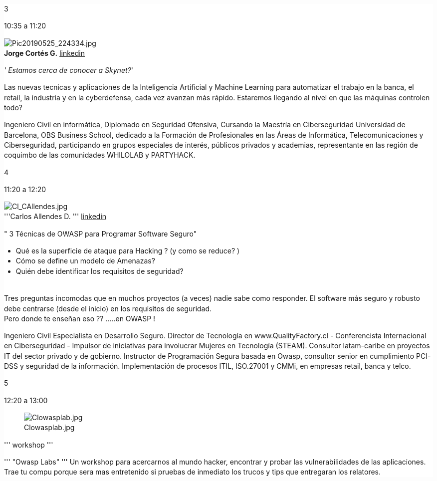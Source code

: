 <tr class="odd">
<td style="text-align: center;"><p>3</p></td>
<td style="text-align: center;"><p>10:35 a 11:20</p></td>
<td style="text-align: center;"><p><img src="Pic20190525_224334.jpg" title="fig:Pic20190525_224334.jpg" alt="Pic20190525_224334.jpg" width="133" /><br />
<strong>Jorge Cortés G.</strong> <a href="https://www.linkedin.com/in/jorge-luis-cortés-gallardo">linkedin</a></p></td>
<td style="text-align: center;"><p><em>' Estamos cerca de conocer a Skynet?</em>'</p></td>
<td style="text-align: center;"><p>Las nuevas tecnicas y aplicaciones de la Inteligencia Artificial y Machine Learning para automatizar el trabajo en la banca, el retail, la industria y en la cyberdefensa, cada vez avanzan más rápido. Estaremos llegando al nivel en que las máquinas controlen todo?</p></td>
</tr>
<tr class="even">
<td style="text-align: center;"><p>Ingeniero Civil en informática, Diplomado en Seguridad Ofensiva, Cursando la Maestría en Ciberseguridad Universidad de Barcelona, OBS Business School, dedicado a la Formación de Profesionales en las Áreas de Informática, Telecomunicaciones y Ciberseguridad, participando en grupos especiales de interés, públicos privados y academias, representante en las región de coquimbo de las comunidades WHILOLAB y PARTYHACK.</p></td>
<td style="text-align: center;"></td>
<td style="text-align: center;"></td>
<td style="text-align: center;"></td>
<td style="text-align: center;"></td>
</tr>
<tr class="odd">
<td style="text-align: center;"><p>4</p></td>
<td style="text-align: center;"><p>11:20 a 12:20</p></td>
<td style="text-align: center;"><p><img src="Cl_CAllendes.jpg" title="fig:Cl_CAllendes.jpg" alt="Cl_CAllendes.jpg" width="99" /><br />
'''Carlos Allendes D. ''' <a href="https://www.linkedin.com/in/carlosallendes/">linkedin</a></p></td>
<td style="text-align: center;"><p>" 3 Técnicas de OWASP para Programar Software Seguro"</p></td>
<td style="text-align: center;"><ul>
<li>Qué es la superficie de ataque para Hacking ? (y como se reduce? )</li>
<li>Cómo se define un modelo de Amenazas?</li>
<li>Quién debe identificar los requisitos de seguridad?</li>
</ul>
<p><br />
Tres preguntas incomodas que en muchos proyectos (a veces) nadie sabe como responder. El software más seguro y robusto debe centrarse (desde el inicio) en los requisitos de seguridad.<br />
Pero donde te enseñan eso ?? .....en OWASP !</p></td>
</tr>
<tr class="even">
<td style="text-align: center;"><p>Ingeniero Civil Especialista en Desarrollo Seguro. Director de Tecnología en www.QualityFactory.cl - Conferencista Internacional en Ciberseguridad - Impulsor de iniciativas para involucrar Mujeres en Tecnología (STEAM). Consultor latam-caribe en proyectos IT del sector privado y de gobierno. Instructor de Programación Segura basada en Owasp, consultor senior en cumplimiento PCI-DSS y seguridad de la información. Implementación de procesos ITIL, ISO.27001 y CMMi, en empresas retail, banca y telco.</p></td>
<td style="text-align: center;"></td>
<td style="text-align: center;"></td>
<td style="text-align: center;"></td>
<td style="text-align: center;"></td>
</tr>
<tr class="odd">
<td style="text-align: center;"><p>5</p></td>
<td style="text-align: center;"><p>12:20 a 13:00</p></td>
<td style="text-align: center;"><figure>
<img src="Clowasplab.jpg" title="Clowasplab.jpg" alt="Clowasplab.jpg" width="200" /><figcaption>Clowasplab.jpg</figcaption>
</figure></td>
<td style="text-align: center;"><p>''' workshop '''</p></td>
<td style="text-align: center;"><p>''' "Owasp Labs" ''' Un workshop para acercarnos al mundo hacker, encontrar y probar las vulnerabilidades de las aplicaciones. Trae tu compu porque sera mas entretenido si pruebas de inmediato los trucos y tips que entregaran los relatores.</p></td>